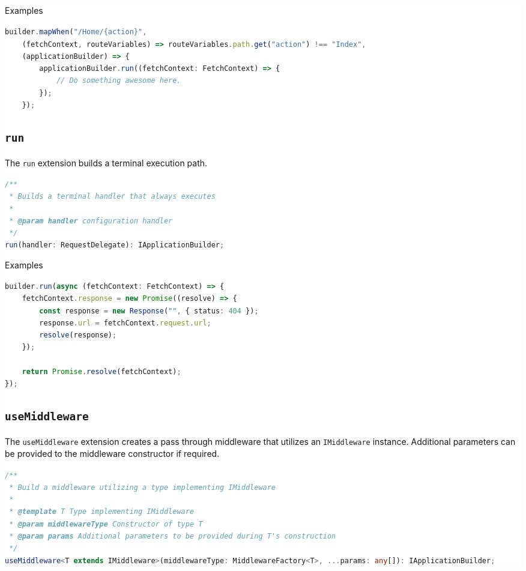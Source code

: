 Examples

```ts
builder.mapWhen("/Home/{action}",
    (fetchContext, routeVariables) => routeVariables.path.get("action") !== "Index",
    (applicationBuilder) => {
        applicationBuilder.run((fetchContext: FetchContext) => {
            // Do something awesome here.
        });
    });
```

## `run`

The `run` extension builds a terminal execution path.

```ts
/**
 * Builds a terminal handler that always executes
 * 
 * @param handler configuration handler
 */
run(handler: RequestDelegate): IApplicationBuilder;
```

Examples

```ts
builder.run(async (fetchContext: FetchContext) => {
    fetchContext.response = new Promise((resolve) => {
        const response = new Response("", { status: 404 });
        response.url = fetchContext.request.url;
        resolve(response);
    });

    return Promise.resolve(fetchContext);
});
```

## `useMiddleware`

The `useMiddleware` extension creates a pass through middleware that utilizes an `IMiddleware` instance. Additional parameters can be provided to the middleware constructor if required.

```ts
/**
 * Build a middleware utilizing a type implementing IMiddleware
 *
 * @template T Type implementing IMiddleware
 * @param middlewareType Constructor of type T
 * @param params Additional parameters to be provided during T's construction
 */
useMiddleware<T extends IMiddleware>(middlewareType: MiddlewareFactory<T>, ...params: any[]): IApplicationBuilder;
```
